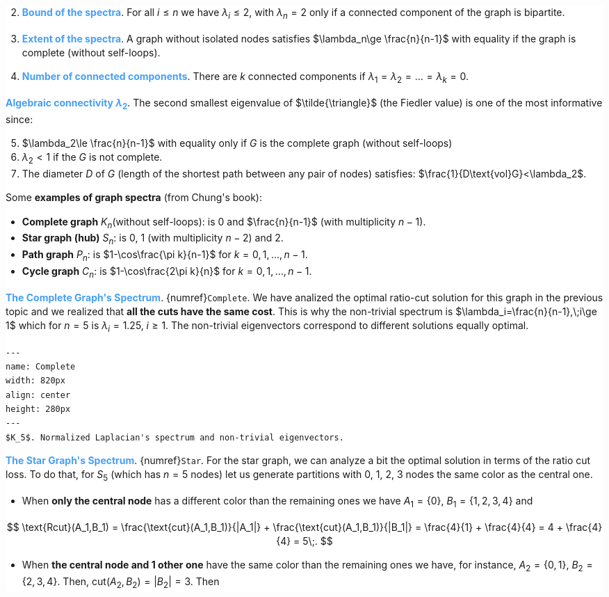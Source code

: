 2) <span style="color:#469ff8">**Bound of the spectra**</span>. For all $i\le n$ we have $\lambda_i\le 2$, with $\lambda_n=2$ only if a connected component of the graph is bipartite.

3) <span style="color:#469ff8">**Extent of the spectra**</span>. A graph without isolated nodes satisfies $\lambda_n\ge \frac{n}{n-1}$ with equality if the graph is complete (without self-loops).

4) <span style="color:#469ff8">**Number of connected components**</span>. There are $k$ connected components if $\lambda_1=\lambda_2=\ldots=\lambda_k = 0$.

<span style="color:#469ff8">**Algebraic connectivity $\lambda_2$**</span>. The second smallest eigenvalue of $\tilde{\triangle}$ (the Fiedler value) is one of the most informative since:

5) $\lambda_2\le \frac{n}{n-1}$ with equality only if $G$ is the complete graph (without self-loops)
6) $\lambda_2<1$ if the $G$ is not complete. 
7) The diameter $D$ of $G$ (length of the shortest path between any pair of nodes) satisfies: $\frac{1}{D\text{vol}G}<\lambda_2$. 

Some **examples of graph spectra** (from Chung's book):
- **Complete graph** $K_n$(without self-loops): is $0$ and $\frac{n}{n-1}$ (with multiplicity $n-1$). 
- **Star graph (hub)** $S_n$: is $0$, $1$ (with multiplicity $n-2$) and $2$. 
- **Path graph** $P_n$: is $1-\cos\frac{\pi k}{n-1}$ for $k=0,1,\ldots,n-1$. 
- **Cycle graph** $C_n$: is $1-\cos\frac{2\pi k}{n}$ for $k=0,1,\ldots,n-1$.

<span style="color:#469ff8">**The Complete Graph's Spectrum**</span>. {numref}`Complete`. We have analized the optimal ratio-cut solution for this graph in the previous topic and we realized that **all the cuts have the same cost**. This is why the non-trivial spectrum is $\lambda_i=\frac{n}{n-1},\;i\ge 1$ which for $n=5$ is $\lambda_i=1.25,\;i\ge 1$. The non-trivial eigenvectors correspond to different solutions equally optimal. 

```{figure} ./images/Topic4/Complete.png
---
name: Complete
width: 820px
align: center
height: 280px
---
$K_5$. Normalized Laplacian's spectrum and non-trivial eigenvectors.  
```

<span style="color:#469ff8">**The Star Graph's Spectrum**</span>. {numref}`Star`. For the star graph, we can analyze a bit the optimal solution in terms of the ratio cut loss. To do that, for $S_5$ (which has $n=5$ nodes) let us generate partitions with $0$, $1$, $2$, $3$ nodes the same color as the central one.

- When **only the central node** has a different color than the remaining ones we have $A_1=\{0\}$, $B_1=\{1,2,3,4\}$ and 

$$
\text{Rcut}(A_1,B_1) = \frac{\text{cut}(A_1,B_1)}{|A_1|} + \frac{\text{cut}(A_1,B_1)}{|B_1|} = \frac{4}{1} + \frac{4}{4} = 4 + \frac{4}{4} = 5\;.
$$

- When **the central node and 1 other one** have the same color than the remaining ones we have, for instance, $A_2=\{0,1\}$, $B_2=\{2,3,4\}$. Then, $\text{cut}(A_2,B_2)=|B_2|=3$. Then 
